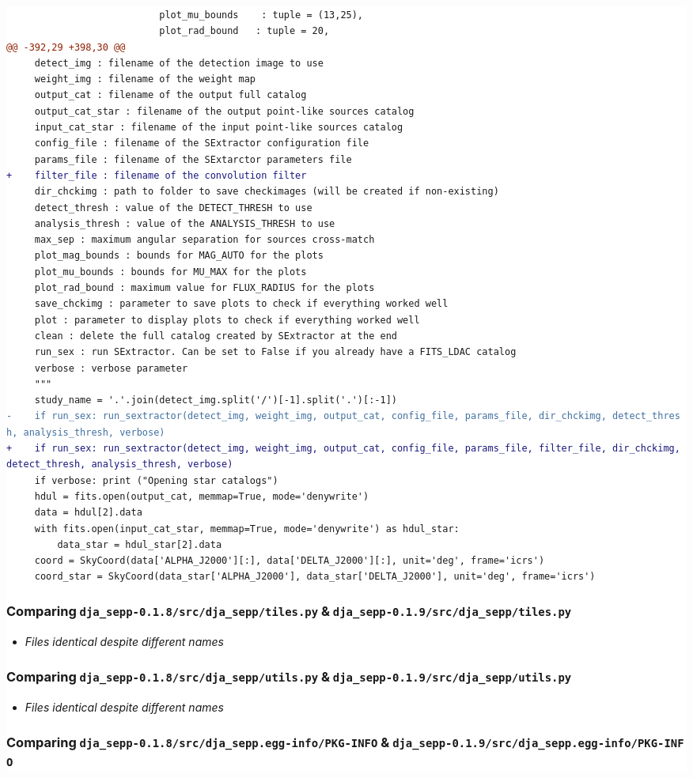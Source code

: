```diff
                           plot_mu_bounds    : tuple = (13,25),
                           plot_rad_bound   : tuple = 20, 
@@ -392,29 +398,30 @@
     detect_img : filename of the detection image to use
     weight_img : filename of the weight map
     output_cat : filename of the output full catalog
     output_cat_star : filename of the output point-like sources catalog
     input_cat_star : filename of the input point-like sources catalog
     config_file : filename of the SExtractor configuration file
     params_file : filename of the SExtarctor parameters file
+    filter_file : filename of the convolution filter
     dir_chckimg : path to folder to save checkimages (will be created if non-existing)
     detect_thresh : value of the DETECT_THRESH to use
     analysis_thresh : value of the ANALYSIS_THRESH to use
     max_sep : maximum angular separation for sources cross-match
     plot_mag_bounds : bounds for MAG_AUTO for the plots
     plot_mu_bounds : bounds for MU_MAX for the plots
     plot_rad_bound : maximum value for FLUX_RADIUS for the plots
     save_chckimg : parameter to save plots to check if everything worked well
     plot : parameter to display plots to check if everything worked well
     clean : delete the full catalog created by SExtractor at the end
     run_sex : run SExtractor. Can be set to False if you already have a FITS_LDAC catalog
     verbose : verbose parameter
     """
     study_name = '.'.join(detect_img.split('/')[-1].split('.')[:-1])
-    if run_sex: run_sextractor(detect_img, weight_img, output_cat, config_file, params_file, dir_chckimg, detect_thresh, analysis_thresh, verbose)
+    if run_sex: run_sextractor(detect_img, weight_img, output_cat, config_file, params_file, filter_file, dir_chckimg, detect_thresh, analysis_thresh, verbose)
     if verbose: print ("Opening star catalogs")
     hdul = fits.open(output_cat, memmap=True, mode='denywrite') 
     data = hdul[2].data
     with fits.open(input_cat_star, memmap=True, mode='denywrite') as hdul_star: 
         data_star = hdul_star[2].data
     coord = SkyCoord(data['ALPHA_J2000'][:], data['DELTA_J2000'][:], unit='deg', frame='icrs')
     coord_star = SkyCoord(data_star['ALPHA_J2000'], data_star['DELTA_J2000'], unit='deg', frame='icrs')
```

### Comparing `dja_sepp-0.1.8/src/dja_sepp/tiles.py` & `dja_sepp-0.1.9/src/dja_sepp/tiles.py`

 * *Files identical despite different names*

### Comparing `dja_sepp-0.1.8/src/dja_sepp/utils.py` & `dja_sepp-0.1.9/src/dja_sepp/utils.py`

 * *Files identical despite different names*

### Comparing `dja_sepp-0.1.8/src/dja_sepp.egg-info/PKG-INFO` & `dja_sepp-0.1.9/src/dja_sepp.egg-info/PKG-INFO`
